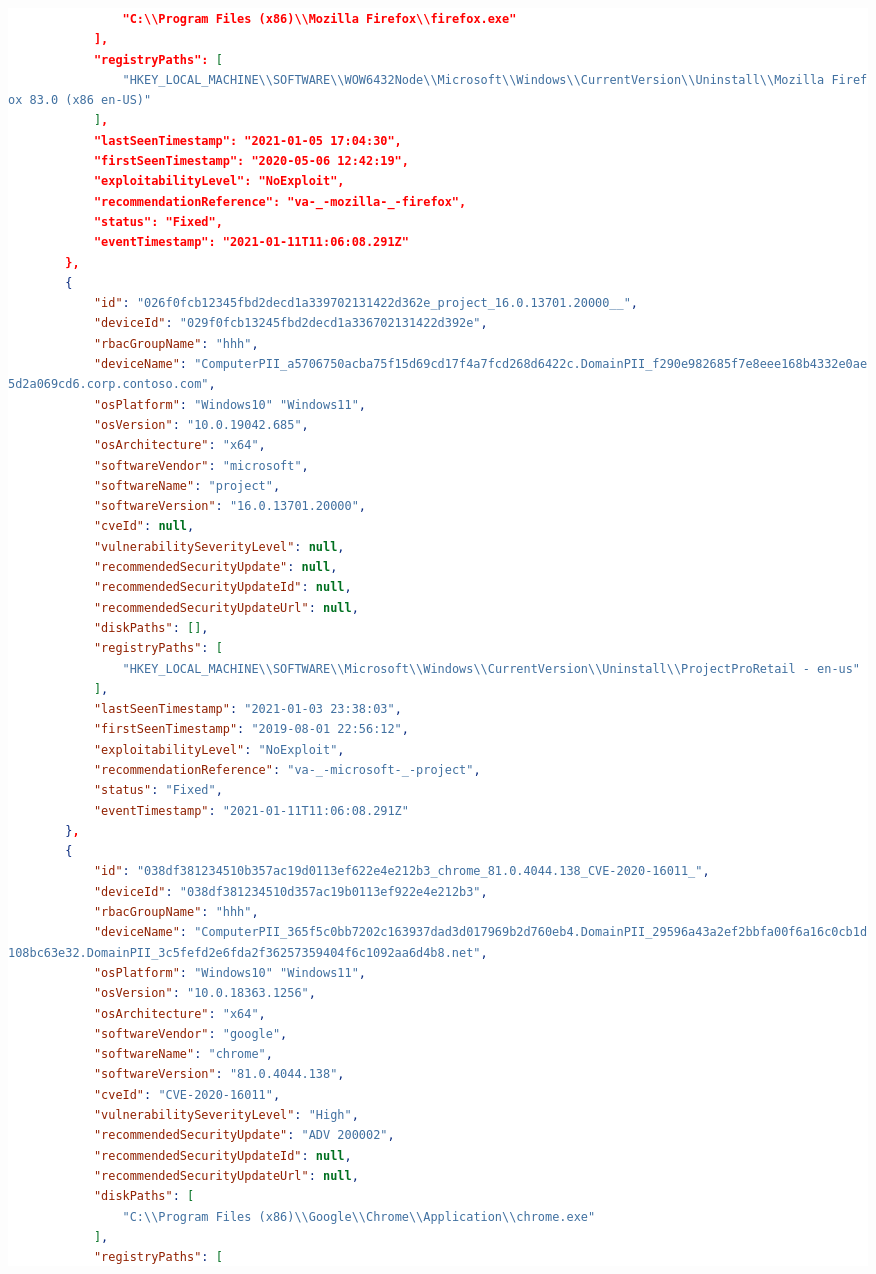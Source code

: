 ```json
                "C:\\Program Files (x86)\\Mozilla Firefox\\firefox.exe"
            ],
            "registryPaths": [
                "HKEY_LOCAL_MACHINE\\SOFTWARE\\WOW6432Node\\Microsoft\\Windows\\CurrentVersion\\Uninstall\\Mozilla Firefox 83.0 (x86 en-US)"
            ],
            "lastSeenTimestamp": "2021-01-05 17:04:30",
            "firstSeenTimestamp": "2020-05-06 12:42:19",
            "exploitabilityLevel": "NoExploit",
            "recommendationReference": "va-_-mozilla-_-firefox",
            "status": "Fixed",
            "eventTimestamp": "2021-01-11T11:06:08.291Z"
        },
        {
            "id": "026f0fcb12345fbd2decd1a339702131422d362e_project_16.0.13701.20000__",
            "deviceId": "029f0fcb13245fbd2decd1a336702131422d392e",
            "rbacGroupName": "hhh",
            "deviceName": "ComputerPII_a5706750acba75f15d69cd17f4a7fcd268d6422c.DomainPII_f290e982685f7e8eee168b4332e0ae5d2a069cd6.corp.contoso.com",
            "osPlatform": "Windows10" "Windows11",
            "osVersion": "10.0.19042.685",
            "osArchitecture": "x64",
            "softwareVendor": "microsoft",
            "softwareName": "project",
            "softwareVersion": "16.0.13701.20000",
            "cveId": null,
            "vulnerabilitySeverityLevel": null,
            "recommendedSecurityUpdate": null,
            "recommendedSecurityUpdateId": null,
            "recommendedSecurityUpdateUrl": null,
            "diskPaths": [],
            "registryPaths": [
                "HKEY_LOCAL_MACHINE\\SOFTWARE\\Microsoft\\Windows\\CurrentVersion\\Uninstall\\ProjectProRetail - en-us"
            ],
            "lastSeenTimestamp": "2021-01-03 23:38:03",
            "firstSeenTimestamp": "2019-08-01 22:56:12",
            "exploitabilityLevel": "NoExploit",
            "recommendationReference": "va-_-microsoft-_-project",
            "status": "Fixed",
            "eventTimestamp": "2021-01-11T11:06:08.291Z"
        },
        {
            "id": "038df381234510b357ac19d0113ef622e4e212b3_chrome_81.0.4044.138_CVE-2020-16011_",
            "deviceId": "038df381234510d357ac19b0113ef922e4e212b3",
            "rbacGroupName": "hhh",
            "deviceName": "ComputerPII_365f5c0bb7202c163937dad3d017969b2d760eb4.DomainPII_29596a43a2ef2bbfa00f6a16c0cb1d108bc63e32.DomainPII_3c5fefd2e6fda2f36257359404f6c1092aa6d4b8.net",
            "osPlatform": "Windows10" "Windows11",
            "osVersion": "10.0.18363.1256",
            "osArchitecture": "x64",
            "softwareVendor": "google",
            "softwareName": "chrome",
            "softwareVersion": "81.0.4044.138",
            "cveId": "CVE-2020-16011",
            "vulnerabilitySeverityLevel": "High",
            "recommendedSecurityUpdate": "ADV 200002",
            "recommendedSecurityUpdateId": null,
            "recommendedSecurityUpdateUrl": null,
            "diskPaths": [
                "C:\\Program Files (x86)\\Google\\Chrome\\Application\\chrome.exe"
            ],
            "registryPaths": [
```